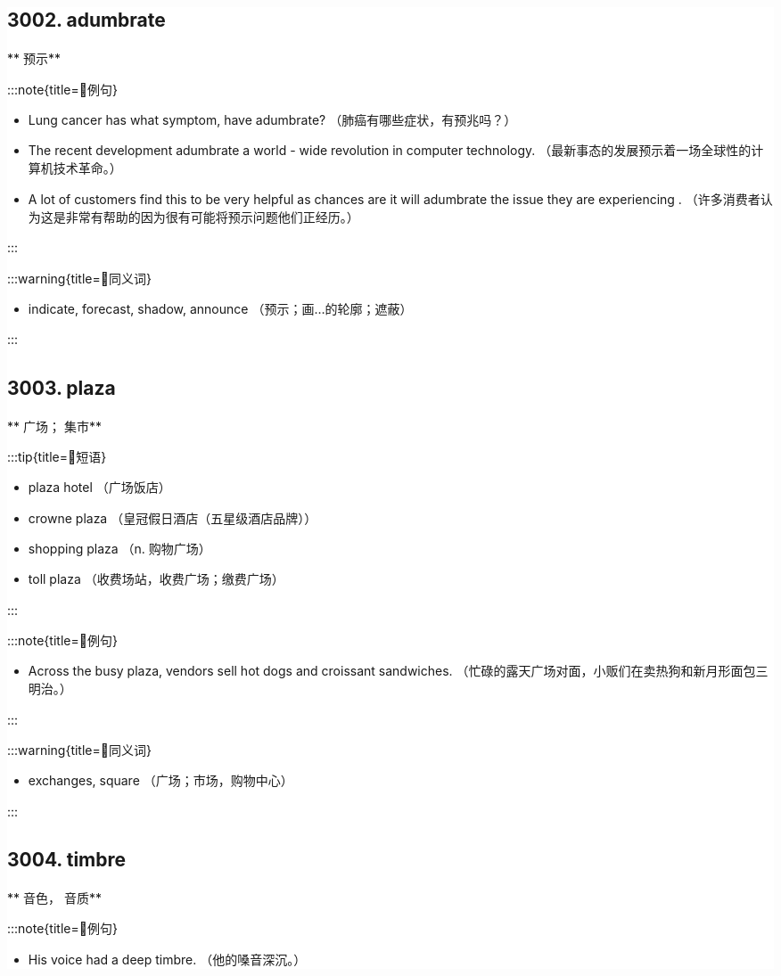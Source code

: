 
## 3002. adumbrate

** 预示**

:::note{title=🎤例句}

- Lung cancer has what symptom, have adumbrate? （肺癌有哪些症状，有预兆吗？）

- The recent development adumbrate a world - wide revolution in computer technology. （最新事态的发展预示着一场全球性的计算机技术革命。）

- A lot of customers find this to be very helpful as chances are it will adumbrate the issue they are experiencing . （许多消费者认为这是非常有帮助的因为很有可能将预示问题他们正经历。）

:::

:::warning{title=🤔同义词}

- indicate, forecast, shadow, announce （预示；画…的轮廓；遮蔽）

:::


## 3003. plaza

** 广场； 集市**

:::tip{title=🤩短语}

- plaza hotel （广场饭店）

- crowne plaza （皇冠假日酒店（五星级酒店品牌））

- shopping plaza （n. 购物广场）

- toll plaza （收费场站，收费广场；缴费广场）

:::

:::note{title=🎤例句}

- Across the busy plaza, vendors sell hot dogs and croissant sandwiches. （忙碌的露天广场对面，小贩们在卖热狗和新月形面包三明治。）

:::

:::warning{title=🤔同义词}

- exchanges, square （广场；市场，购物中心）

:::


## 3004. timbre

** 音色， 音质**

:::note{title=🎤例句}

- His voice had a deep timbre. （他的嗓音深沉。）
